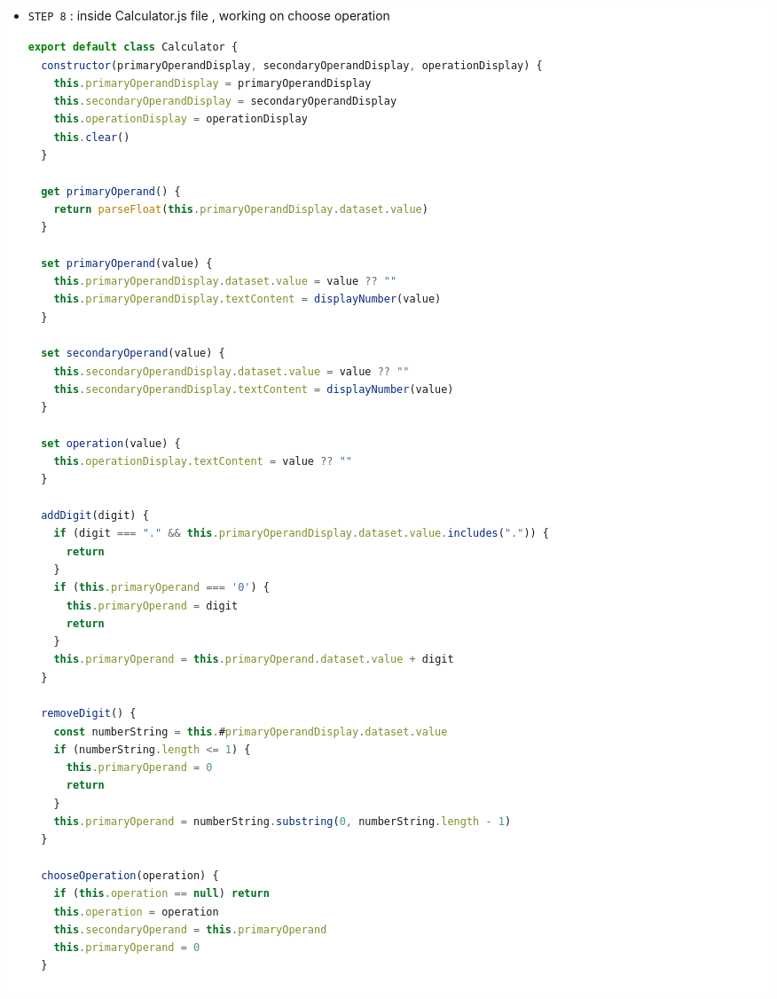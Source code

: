 - `STEP 8` : inside Calculator.js file , working on choose operation 
    ```js
    export default class Calculator {
      constructor(primaryOperandDisplay, secondaryOperandDisplay, operationDisplay) {
        this.primaryOperandDisplay = primaryOperandDisplay
        this.secondaryOperandDisplay = secondaryOperandDisplay
        this.operationDisplay = operationDisplay
        this.clear() 
      }

      get primaryOperand() { 
        return parseFloat(this.primaryOperandDisplay.dataset.value)
      }

      set primaryOperand(value) {
        this.primaryOperandDisplay.dataset.value = value ?? ""                    
        this.primaryOperandDisplay.textContent = displayNumber(value) 
      }                                                      
                                                         
      set secondaryOperand(value) {                     
        this.secondaryOperandDisplay.dataset.value = value ?? ""                    
        this.secondaryOperandDisplay.textContent = displayNumber(value) 
      }                                                        
                                                            
      set operation(value) {       
        this.operationDisplay.textContent = value ?? ""         
      }

      addDigit(digit) {
        if (digit === "." && this.primaryOperandDisplay.dataset.value.includes(".")) {
          return
        }
        if (this.primaryOperand === '0') {
          this.primaryOperand = digit 
          return 
        }
        this.primaryOperand = this.primaryOperand.dataset.value + digit
      }

      removeDigit() {
        const numberString = this.#primaryOperandDisplay.dataset.value
        if (numberString.length <= 1) {
          this.primaryOperand = 0
          return
        }
        this.primaryOperand = numberString.substring(0, numberString.length - 1)
      }

      chooseOperation(operation) {
        if (this.operation == null) return
        this.operation = operation
        this.secondaryOperand = this.primaryOperand
        this.primaryOperand = 0
      }
      